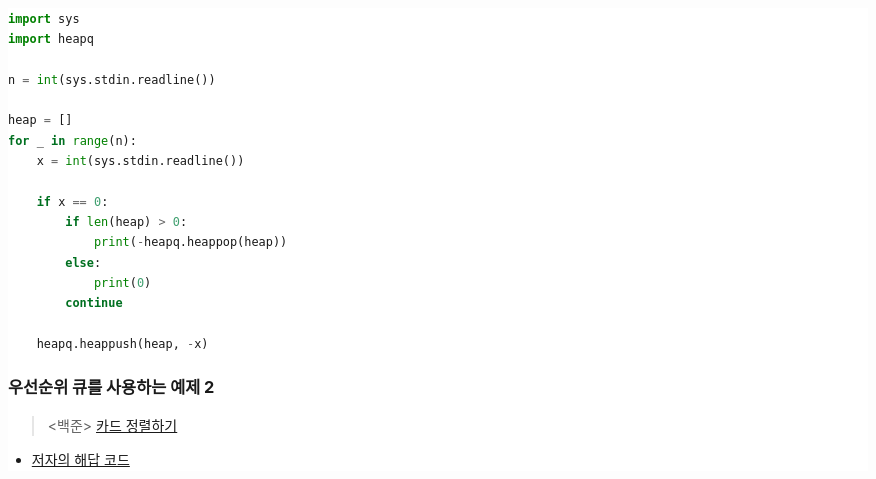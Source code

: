 ```python
import sys
import heapq

n = int(sys.stdin.readline())

heap = []
for _ in range(n):
    x = int(sys.stdin.readline())

    if x == 0:
        if len(heap) > 0:
            print(-heapq.heappop(heap))
        else:
            print(0)
        continue

    heapq.heappush(heap, -x)
```

### 우선순위 큐를 사용하는 예제 2

> <백준> [카드 정렬하기](https://www.acmicpc.net/problem/11279)

- [저자의 해답 코드](https://github.com/rnjsrnrdnjs/Algorithm-code-for-coding-test/blob/main/src/11%EC%9E%A5/11-6.py)
